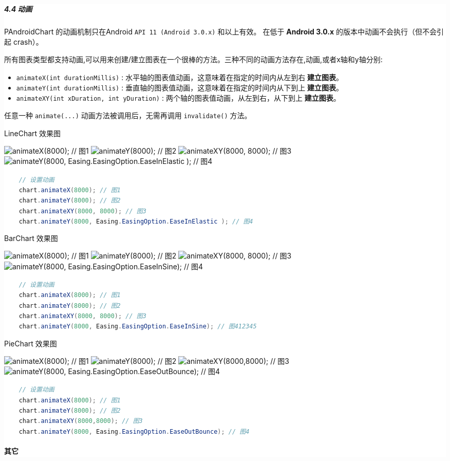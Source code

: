 ##### 4.4 动画

PAndroidChart 的动画机制只在Android `API 11 (Android 3.0.x)` 和以上有效。
在低于 **Android 3.0.x** 的版本中动画不会执行（但不会引起 crash）。

所有图表类型都支持动画,可以用来创建/建立图表在一个很棒的方法。三种不同的动画方法存在,动画,或者x轴和y轴分别:

- `animateX(int durationMillis)` : 水平轴的图表值动画，这意味着在指定的时间内从左到右 **建立图表**。
- `animateY(int durationMillis)` : 垂直轴的图表值动画，这意味着在指定的时间内从下到上 **建立图表**。
- `animateXY(int xDuration, int yDuration)` : 两个轴的图表值动画，从左到右，从下到上 **建立图表**。

任意一种 `animate(...)` 动画方法被调用后，无需再调用 `invalidate()` 方法。

LineChart 效果图

![animateX(8000); // 图1](https://img-blog.csdn.net/20151222170138194) ![animateY(8000); // 图2](https://img-blog.csdn.net/20151222170212425)
![animateXY(8000, 8000); // 图3](https://img-blog.csdn.net/20151222170225889) ![animateY(8000, Easing.EasingOption.EaseInElastic ); // 图4](https://img-blog.csdn.net/20151222170238137)

```java
    // 设置动画
    chart.animateX(8000); // 图1
    chart.animateY(8000); // 图2
    chart.animateXY(8000, 8000); // 图3
    chart.animateY(8000, Easing.EasingOption.EaseInElastic ); // 图4
```

BarChart 效果图

![animateX(8000); // 图1](https://img-blog.csdn.net/20151222171642638) ![animateY(8000); // 图2](https://img-blog.csdn.net/20151222171701870)
![animateXY(8000, 8000); // 图3](https://img-blog.csdn.net/20151222171719427) ![animateY(8000, Easing.EasingOption.EaseInSine); // 图4](https://img-blog.csdn.net/20151222171736337)

```java
    // 设置动画
    chart.animateX(8000); // 图1
    chart.animateY(8000); // 图2
    chart.animateXY(8000, 8000); // 图3
    chart.animateY(8000, Easing.EasingOption.EaseInSine); // 图412345
```

 PieChart 效果图

![animateX(8000); // 图1](https://img-blog.csdn.net/20151222181636046) ![animateY(8000); // 图2](https://img-blog.csdn.net/20151222181655086)
![animateXY(8000,8000); // 图3](https://img-blog.csdn.net/20151222181713391) ![animateY(8000, Easing.EasingOption.EaseOutBounce); // 图4](https://img-blog.csdn.net/20151222181805041)

```java
    // 设置动画
    chart.animateX(8000); // 图1
    chart.animateY(8000); // 图2
    chart.animateXY(8000,8000); // 图3
    chart.animateY(8000, Easing.EasingOption.EaseOutBounce); // 图4
```



#### 其它
